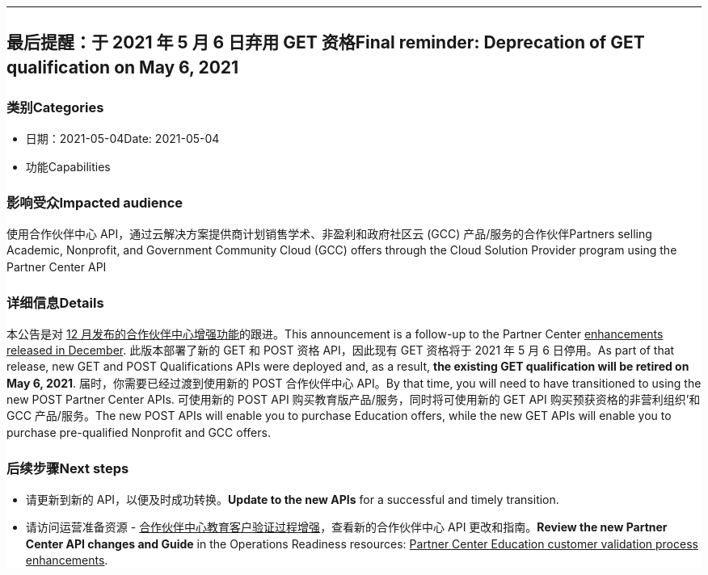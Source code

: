 ________________
## <a name="final-reminder-deprecation-of-get-qualification-on-may-6-2021"></a><a name="4"></a><span data-ttu-id="4beed-293">最后提醒：于 2021 年 5 月 6 日弃用 GET 资格</span><span class="sxs-lookup"><span data-stu-id="4beed-293">Final reminder: Deprecation of GET qualification on May 6, 2021</span></span>

### <a name="categories"></a><span data-ttu-id="4beed-294">类别</span><span class="sxs-lookup"><span data-stu-id="4beed-294">Categories</span></span>

- <span data-ttu-id="4beed-295">日期：2021-05-04</span><span class="sxs-lookup"><span data-stu-id="4beed-295">Date: 2021-05-04</span></span>

- <span data-ttu-id="4beed-296">功能</span><span class="sxs-lookup"><span data-stu-id="4beed-296">Capabilities</span></span>

### <a name="impacted-audience"></a><span data-ttu-id="4beed-297">影响受众</span><span class="sxs-lookup"><span data-stu-id="4beed-297">Impacted audience</span></span>

<span data-ttu-id="4beed-298">使用合作伙伴中心 API，通过云解决方案提供商计划销售学术、非盈利和政府社区云 (GCC) 产品/服务的合作伙伴</span><span class="sxs-lookup"><span data-stu-id="4beed-298">Partners selling Academic, Nonprofit, and Government Community Cloud (GCC) offers through the Cloud Solution Provider program using the Partner Center API</span></span>

### <a name="details"></a><span data-ttu-id="4beed-299">详细信息</span><span class="sxs-lookup"><span data-stu-id="4beed-299">Details</span></span>

<span data-ttu-id="4beed-300">本公告是对 [12 月发布的合作伙伴中心增强功能](./2020-december.md#1)的跟进。</span><span class="sxs-lookup"><span data-stu-id="4beed-300">This announcement is a follow-up to the Partner Center [enhancements released in December](./2020-december.md#1).</span></span> <span data-ttu-id="4beed-301">此版本部署了新的 GET 和 POST 资格 API，因此现有 GET 资格将于 2021 年 5 月 6 日停用。</span><span class="sxs-lookup"><span data-stu-id="4beed-301">As part of that release, new GET and POST Qualifications APIs were deployed and, as a result, **the existing GET qualification will be retired on May 6, 2021**.</span></span> <span data-ttu-id="4beed-302">届时，你需要已经过渡到使用新的 POST 合作伙伴中心 API。</span><span class="sxs-lookup"><span data-stu-id="4beed-302">By that time, you will need to have transitioned to using the new POST Partner Center APIs.</span></span> <span data-ttu-id="4beed-303">可使用新的 POST API 购买教育版产品/服务，同时将可使用新的 GET API 购买预获资格的非营利组织’和 GCC 产品/服务。</span><span class="sxs-lookup"><span data-stu-id="4beed-303">The new POST APIs will enable you to purchase Education offers, while the new GET APIs will enable you to purchase pre-qualified Nonprofit and GCC offers.</span></span>

### <a name="next-steps"></a><span data-ttu-id="4beed-304">后续步骤</span><span class="sxs-lookup"><span data-stu-id="4beed-304">Next steps</span></span>

- <span data-ttu-id="4beed-305">请更新到新的 API，以便及时成功转换。</span><span class="sxs-lookup"><span data-stu-id="4beed-305">**Update to the new APIs** for a successful and timely transition.</span></span>

- <span data-ttu-id="4beed-306">请访问运营准备资源 - [合作伙伴中心教育客户验证过程增强](https://partner.microsoft.com/resources/collection/partner-center-edu-validation-enhancements#/)，查看新的合作伙伴中心 API 更改和指南。</span><span class="sxs-lookup"><span data-stu-id="4beed-306">**Review the new Partner Center API changes and Guide** in the Operations Readiness resources: [Partner Center Education customer validation process enhancements](https://partner.microsoft.com/resources/collection/partner-center-edu-validation-enhancements#/).</span></span>
